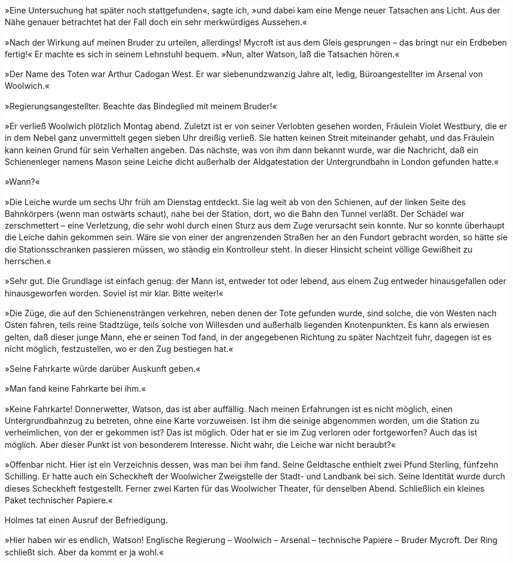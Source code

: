 »Eine Untersuchung hat später noch stattgefunden«, sagte ich, »und dabei kam eine Menge neuer Tatsachen ans Licht. Aus der Nähe genauer betrachtet hat der Fall doch ein sehr merkwürdiges Aussehen.«

»Nach der Wirkung auf meinen Bruder zu urteilen, allerdings! Mycroft ist aus dem Gleis gesprungen – das bringt nur ein Erdbeben fertig!« Er machte es sich in seinem Lehnstuhl bequem. »Nun, alter Watson, laß die Tatsachen hören.«

»Der Name des Toten war Arthur Cadogan West. Er war siebenundzwanzig Jahre alt, ledig, Büroangestellter im Arsenal von Woolwich.«

»Regierungsangestellter. Beachte das Bindeglied mit meinem Bruder!«

»Er verließ Woolwich plötzlich Montag abend. Zuletzt ist er von seiner Verlobten gesehen worden, Fräulein Violet Westbury, die er in dem Nebel ganz unvermittelt gegen sieben Uhr dreißig verließ. Sie hatten keinen Streit miteinander gehabt, und das Fräulein kann keinen Grund für sein Verhalten angeben. Das nächste, was von ihm dann bekannt wurde, war die Nachricht, daß ein Schienenleger namens Mason seine Leiche dicht außerhalb der Aldgatestation der Untergrundbahn in London gefunden hatte.«

»Wann?«

»Die Leiche wurde um sechs Uhr früh am Dienstag entdeckt. Sie lag weit ab von den Schienen, auf der linken Seite des Bahnkörpers (wenn man ostwärts schaut), nahe bei der Station, dort, wo die Bahn den Tunnel verläßt. Der Schädel war zerschmettert – eine Verletzung, die sehr wohl durch einen Sturz aus dem Zuge verursacht sein konnte. Nur so konnte überhaupt die Leiche dahin gekommen sein. Wäre sie von einer der angrenzenden Straßen her an den Fundort gebracht worden, so hätte sie die Stationsschranken passieren müssen, wo ständig ein Kontrolleur steht. In dieser Hinsicht scheint völlige Gewißheit zu herrschen.«

»Sehr gut. Die Grundlage ist einfach genug: der Mann ist, entweder tot oder lebend, aus einem Zug entweder hinausgefallen oder hinausgeworfen worden. Soviel ist mir klar. Bitte weiter!«

»Die Züge, die auf den Schienensträngen verkehren, neben denen der Tote gefunden wurde, sind solche, die von Westen nach Osten fahren, teils reine Stadtzüge, teils solche von Willesden und außerhalb liegenden Knotenpunkten. Es kann als erwiesen gelten, daß dieser junge Mann, ehe er seinen Tod fand, in der angegebenen Richtung zu später Nachtzeit fuhr, dagegen ist es nicht möglich, festzustellen, wo er den Zug bestiegen hat.«

»Seine Fahrkarte würde darüber Auskunft geben.«

»Man fand keine Fahrkarte bei ihm.«

»Keine Fahrkarte! Donnerwetter, Watson, das ist aber auffällig. Nach meinen Erfahrungen ist es nicht möglich, einen Untergrundbahnzug zu betreten, ohne eine Karte vorzuweisen. Ist ihm die seinige abgenommen worden, um die Station zu verheimlichen, von der er gekommen ist? Das ist möglich. Oder hat er sie im Zug verloren oder fortgeworfen? Auch das ist möglich. Aber dieser Punkt ist von besonderem Interesse. Nicht wahr, die Leiche war nicht beraubt?«

»Offenbar nicht. Hier ist ein Verzeichnis dessen, was man bei ihm fand. Seine Geldtasche enthielt zwei Pfund Sterling, fünfzehn Schilling. Er hatte auch ein Scheckheft der Woolwicher Zweigstelle der Stadt- und Landbank bei sich. Seine Identität wurde durch dieses Scheckheft festgestellt. Ferner zwei Karten für das Woolwicher Theater, für denselben Abend. Schließlich ein kleines Paket technischer Papiere.«

Holmes tat einen Ausruf der Befriedigung.

»Hier haben wir es endlich, Watson! Englische Regierung – Woolwich – Arsenal – technische Papiere – Bruder Mycroft. Der Ring schließt sich. Aber da kommt er ja wohl.«
